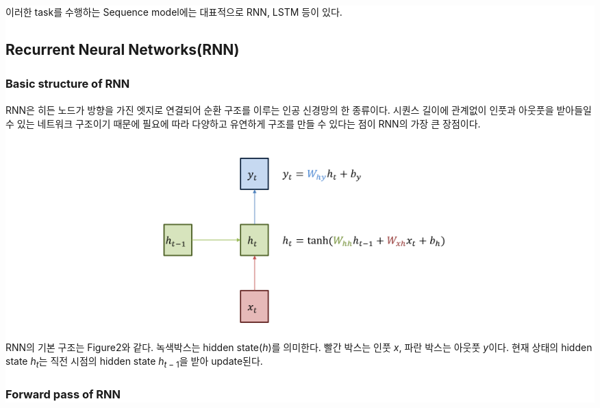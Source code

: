 이러한 task를 수행하는 Sequence model에는 대표적으로 RNN, LSTM 등이 있다.

## Recurrent Neural Networks(RNN)

### Basic structure of RNN

RNN은 히든 노드가 방향을 가진 엣지로 연결되어 순환 구조를 이루는 인공 신경망의 한 종류이다. 시퀀스 길이에 관계없이 인풋과 아웃풋을 받아들일 수 있는 네트워크 구조이기 때문에 필요에 따라 다양하고 유연하게 구조를 만들 수 있다는 점이 RNN의 가장 큰 장점이다.

<p style="text-align: center;">
  <img src="/images/rnn_2.png" width="50%">
</p>

RNN의 기본 구조는 Figure2와 같다. 녹색박스는 hidden state($h$)를 의미한다. 빨간 박스는 인풋 $x$, 파란 박스는 아웃풋 $y$이다. 현재 상태의 hidden state $h_t$는 직전 시점의 hidden state $h_{t-1}$을 받아 update된다. 

### Forward pass of RNN

<p style="text-align: center;">